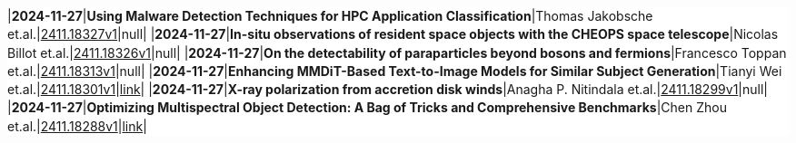 |**2024-11-27**|**Using Malware Detection Techniques for HPC Application Classification**|Thomas Jakobsche et.al.|[2411.18327v1](http://arxiv.org/abs/2411.18327v1)|null|
|**2024-11-27**|**In-situ observations of resident space objects with the CHEOPS space telescope**|Nicolas Billot et.al.|[2411.18326v1](http://arxiv.org/abs/2411.18326v1)|null|
|**2024-11-27**|**On the detectability of paraparticles beyond bosons and fermions**|Francesco Toppan et.al.|[2411.18313v1](http://arxiv.org/abs/2411.18313v1)|null|
|**2024-11-27**|**Enhancing MMDiT-Based Text-to-Image Models for Similar Subject Generation**|Tianyi Wei et.al.|[2411.18301v1](http://arxiv.org/abs/2411.18301v1)|[link](https://github.com/wtybest/enmmdit)|
|**2024-11-27**|**X-ray polarization from accretion disk winds**|Anagha P. Nitindala et.al.|[2411.18299v1](http://arxiv.org/abs/2411.18299v1)|null|
|**2024-11-27**|**Optimizing Multispectral Object Detection: A Bag of Tricks and Comprehensive Benchmarks**|Chen Zhou et.al.|[2411.18288v1](http://arxiv.org/abs/2411.18288v1)|[link](https://github.com/cpboost/double-co-detr)|
